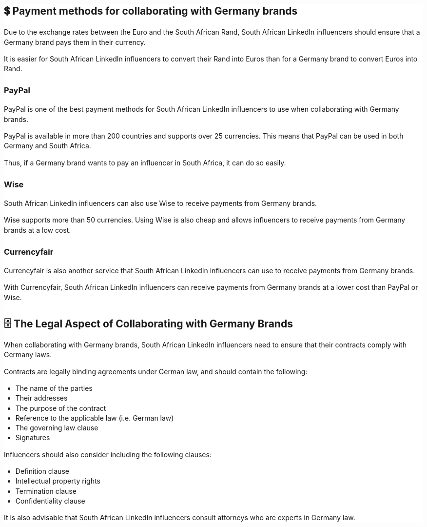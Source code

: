 ## 💲 Payment methods for collaborating with Germany brands

Due to the exchange rates between the Euro and the South African Rand, South African LinkedIn influencers should ensure that a Germany brand pays them in their currency. 

It is easier for South African LinkedIn influencers to convert their Rand into Euros than for a Germany brand to convert Euros into Rand.


### PayPal

PayPal is one of the best payment methods for South African LinkedIn influencers to use when collaborating with Germany brands. 

PayPal is available in more than 200 countries and supports over 25 currencies. This means that PayPal can be used in both Germany and South Africa. 

Thus, if a Germany brand wants to pay an influencer in South Africa, it can do so easily.

### Wise

South African LinkedIn influencers can also use Wise to receive payments from Germany brands. 

Wise supports more than 50 currencies. Using Wise is also cheap and allows influencers to receive payments from Germany brands at a low cost.

### Currencyfair

Currencyfair is also another service that South African LinkedIn influencers can use to receive payments from Germany brands. 

With Currencyfair, South African LinkedIn influencers can receive payments from Germany brands at a lower cost than PayPal or Wise. 

## 🗄️ The Legal Aspect of Collaborating with Germany Brands

When collaborating with Germany brands, South African LinkedIn influencers need to ensure that their contracts comply with Germany laws. 

Contracts are legally binding agreements under German law, and should contain the following:

- The name of the parties
- Their addresses
- The purpose of the contract
- Reference to the applicable law (i.e. German law)
- The governing law clause
- Signatures

Influencers should also consider including the following clauses:

- Definition clause
- Intellectual property rights
- Termination clause
- Confidentiality clause

It is also advisable that South African LinkedIn influencers consult attorneys who are experts in Germany law.
